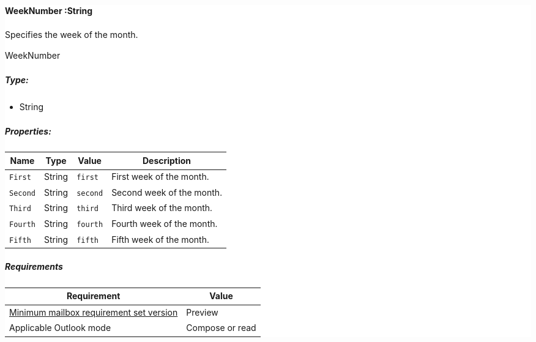 
#### WeekNumber :String

Specifies the week of the month.

WeekNumber

##### Type:

* String

##### Properties:

| Name | Type | Value | Description |
|---|---|---|---|
|`First`| String |`first`|First week of the month.|
|`Second`| String |`second`|Second week of the month.|
|`Third`| String |`third`|Third week of the month.|
|`Fourth`| String |`fourth`|Fourth week of the month.|
|`Fifth`| String |`fifth`|Fifth week of the month.|

##### Requirements

|Requirement| Value|
|---|---|
|[Minimum mailbox requirement set version](../tutorial-api-requirement-sets.md)|Preview|
|Applicable Outlook mode|Compose or read|